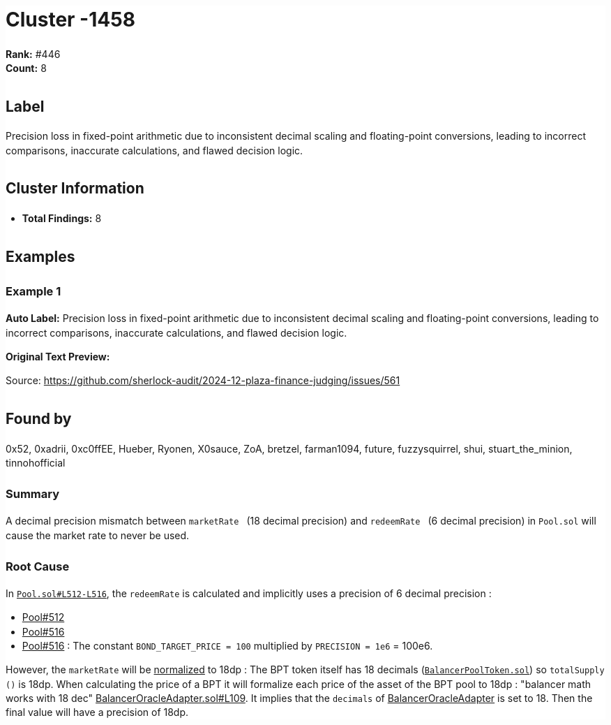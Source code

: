 # Cluster -1458

**Rank:** #446  
**Count:** 8  

## Label
Precision loss in fixed-point arithmetic due to inconsistent decimal scaling and floating-point conversions, leading to incorrect comparisons, inaccurate calculations, and flawed decision logic.

## Cluster Information
- **Total Findings:** 8

## Examples

### Example 1

**Auto Label:** Precision loss in fixed-point arithmetic due to inconsistent decimal scaling and floating-point conversions, leading to incorrect comparisons, inaccurate calculations, and flawed decision logic.  

**Original Text Preview:**

Source: https://github.com/sherlock-audit/2024-12-plaza-finance-judging/issues/561 

## Found by 
0x52, 0xadrii, 0xc0ffEE, Hueber, Ryonen, X0sauce, ZoA, bretzel, farman1094, future, fuzzysquirrel, shui, stuart\_the\_minion, tinnohofficial

### Summary

A decimal precision mismatch between `marketRate ` (18 decimal precision) and `redeemRate ` (6 decimal precision) in `Pool.sol` will cause the market rate to never be used.

### Root Cause

In [`Pool.sol#L512-L516`](https://github.com/sherlock-audit/2024-12-plaza-finance/blob/main/plaza-evm/src/Pool.sol#L512-L516), the `redeemRate` is calculated and implicitly uses a precision of 6 decimal precision : 
- [Pool#512](https://github.com/sherlock-audit/2024-12-plaza-finance/blob/main/plaza-evm/src/Pool.sol#L512)
- [Pool#516](https://github.com/sherlock-audit/2024-12-plaza-finance/blob/main/plaza-evm/src/Pool.sol#L514)
- [Pool#516](https://github.com/sherlock-audit/2024-12-plaza-finance/blob/main/plaza-evm/src/Pool.sol#L516) : The constant `BOND_TARGET_PRICE = 100` multiplied by `PRECISION = 1e6` = 100e6.

However, the `marketRate` will be [normalized](https://github.com/sherlock-audit/2024-12-plaza-finance/blob/main/plaza-evm/src/Pool.sol#L447) to 18dp : 
       The BPT token itself has 18 decimals ([`BalancerPoolToken.sol`](https://github.com/balancer/balancer-v2-monorepo/blob/master/pkg/pool-utils/contracts/BalancerPoolToken.sol)) so `totalSupply()` is 18dp.
     When calculating the price of a BPT it will formalize each price of the asset of the BPT pool to 18dp :  "balancer math works with 18 dec" [BalancerOracleAdapter.sol#L109](https://github.com/sherlock-audit/2024-12-plaza-finance/blob/main/plaza-evm/src/BalancerOracleAdapter.sol#L109). 
    It implies that the `decimals` of  [BalancerOracleAdapter](https://github.com/sherlock-audit/2024-12-plaza-finance/blob/main/plaza-evm/src/BalancerOracleAdapter.sol#L51) is set to 18.
Then the final value will have a precision of 18dp.

